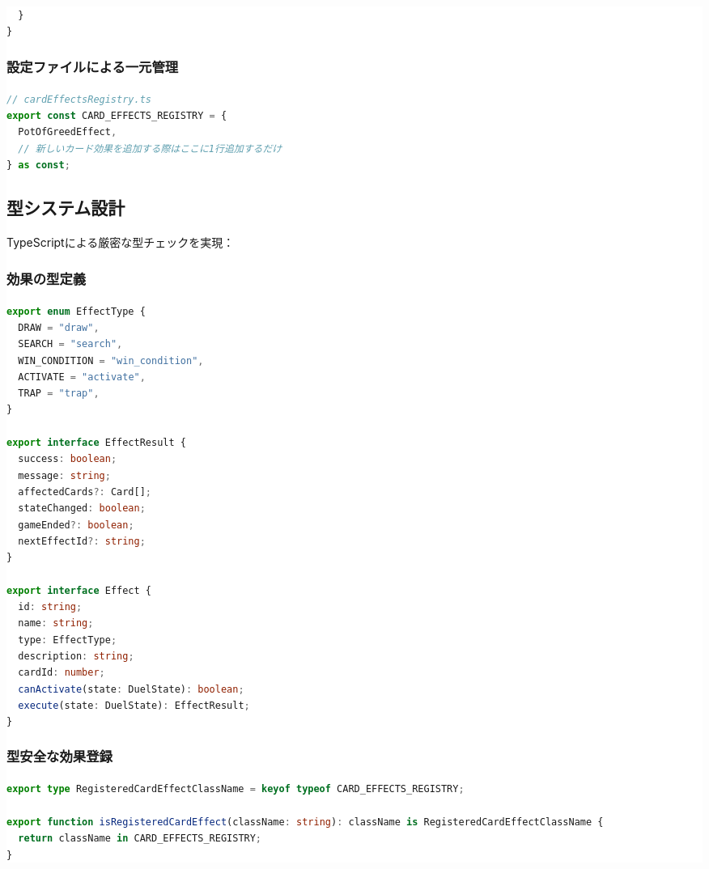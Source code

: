 ```typescript
  }
}
```

### 設定ファイルによる一元管理

```typescript
// cardEffectsRegistry.ts
export const CARD_EFFECTS_REGISTRY = {
  PotOfGreedEffect,
  // 新しいカード効果を追加する際はここに1行追加するだけ
} as const;
```

## 型システム設計

TypeScriptによる厳密な型チェックを実現：

### 効果の型定義

```typescript
export enum EffectType {
  DRAW = "draw",
  SEARCH = "search",
  WIN_CONDITION = "win_condition",
  ACTIVATE = "activate",
  TRAP = "trap",
}

export interface EffectResult {
  success: boolean;
  message: string;
  affectedCards?: Card[];
  stateChanged: boolean;
  gameEnded?: boolean;
  nextEffectId?: string;
}

export interface Effect {
  id: string;
  name: string;
  type: EffectType;
  description: string;
  cardId: number;
  canActivate(state: DuelState): boolean;
  execute(state: DuelState): EffectResult;
}
```

### 型安全な効果登録

```typescript
export type RegisteredCardEffectClassName = keyof typeof CARD_EFFECTS_REGISTRY;

export function isRegisteredCardEffect(className: string): className is RegisteredCardEffectClassName {
  return className in CARD_EFFECTS_REGISTRY;
}
```

